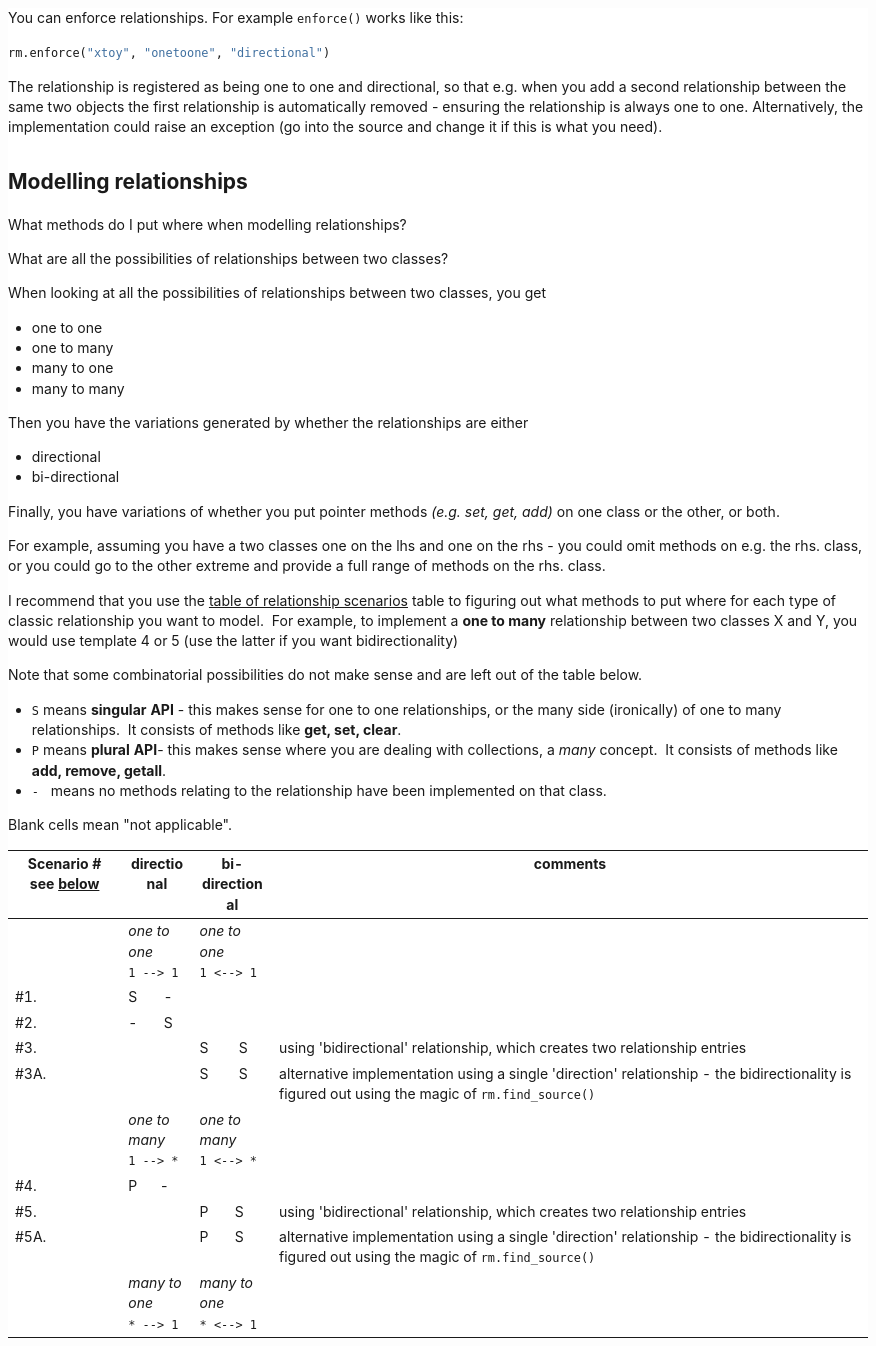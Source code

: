 You can enforce relationships. For example `enforce()` works like this:

```python
rm.enforce("xtoy", "onetoone", "directional")
```

The relationship is registered as being one to one and directional, so that e.g. when you add a second relationship between the same two objects the first relationship is automatically removed - ensuring the relationship is always one to one. Alternatively, the implementation could raise an exception (go into the source and change it if this is what you need).

## Modelling relationships

What methods do I put where when modelling relationships?

What are all the possibilities of relationships between two classes?

When looking at all the possibilities of relationships between two classes, you get 
- one to one
- one to many
- many to one
- many to many

Then you have the variations generated by whether the relationships are either
- directional
- bi-directional

Finally, you have variations of whether you put pointer methods *(e.g. set, get, add)* on one class or the other, or both.

For example, assuming you have a two classes one on the lhs and one on the rhs - you could omit methods on e.g. the rhs. class, or you could go to the other extreme and provide a full range of methods on the rhs. class. 

I recommend that you use the [table of relationship scenarios](#table-of-relationship-scenarios) table to figuring out what methods to put where for each type of classic relationship you want to model.  For example, to implement a **one to many** relationship between two classes X and Y, you would use template 4 or 5 (use the latter if you want bidirectionality)

Note that some combinatorial possibilities do not make sense and are left out of the table below. 

*   `S` means **singular** **API** - this makes sense for one to one relationships, or the many side (ironically) of one to many relationships.  It consists of methods like **get, set, clear**.
*   `P` means **plural** **API**\- this makes sense where you are dealing with collections, a _many_ concept.  It consists of methods like **add, remove, getall**.
*   `-`   means no methods relating to the relationship have been implemented on that class.

Blank cells mean "not applicable".

| Scenario # see [below](#table-of-relationship-scenarios) | directional  | bi-directional | comments |
|-----------|---------------------------|---------------------------|----------|
|           | _one to one_<br>`1 --> 1`  | _one to one_<br>`1 <--> 1`  |
| #1.       | S       \-                 |                           |
| #2.       | \-       S                |                           |
| #3.       |                           |   S        S              | using 'bidirectional' relationship, which creates two relationship entries
| #3A.      |                           |   S        S              | alternative implementation using a single 'direction' relationship - the bidirectionality is figured out using the magic of `rm.find_source()`
|           | _one to many_<br>`1 --> *`  | _one to many_<br>`1 <--> *`  |
| #4.       | P      \-                  |                           |
| #5.       |                           | P       S                 | using 'bidirectional' relationship, which creates two relationship entries
| #5A.      |                           | P       S                 | alternative implementation using a single 'direction' relationship - the bidirectionality is figured out using the magic of `rm.find_source()`
|           | _many to one_<br>`* --> 1`  | _many to one_<br>`* <--> 1`   |